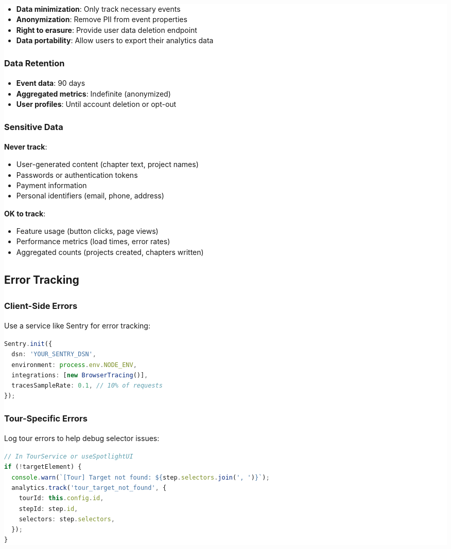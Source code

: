 - **Data minimization**: Only track necessary events
- **Anonymization**: Remove PII from event properties
- **Right to erasure**: Provide user data deletion endpoint
- **Data portability**: Allow users to export their analytics data

### Data Retention

- **Event data**: 90 days
- **Aggregated metrics**: Indefinite (anonymized)
- **User profiles**: Until account deletion or opt-out

### Sensitive Data

**Never track**:

- User-generated content (chapter text, project names)
- Passwords or authentication tokens
- Payment information
- Personal identifiers (email, phone, address)

**OK to track**:

- Feature usage (button clicks, page views)
- Performance metrics (load times, error rates)
- Aggregated counts (projects created, chapters written)

## Error Tracking

### Client-Side Errors

Use a service like Sentry for error tracking:

```typescript
Sentry.init({
  dsn: 'YOUR_SENTRY_DSN',
  environment: process.env.NODE_ENV,
  integrations: [new BrowserTracing()],
  tracesSampleRate: 0.1, // 10% of requests
});
```

### Tour-Specific Errors

Log tour errors to help debug selector issues:

```typescript
// In TourService or useSpotlightUI
if (!targetElement) {
  console.warn(`[Tour] Target not found: ${step.selectors.join(', ')}`);
  analytics.track('tour_target_not_found', {
    tourId: this.config.id,
    stepId: step.id,
    selectors: step.selectors,
  });
}
```
